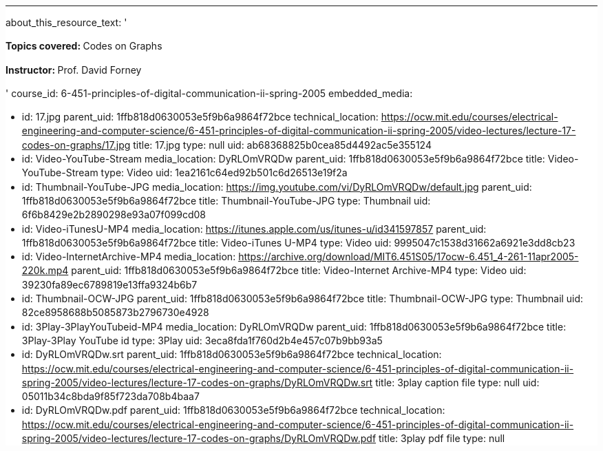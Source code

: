 ---
about_this_resource_text: '<p><strong>Topics covered: </strong>Codes on Graphs</p><p><strong>Instructor:
  </strong>Prof. David Forney</p>'
course_id: 6-451-principles-of-digital-communication-ii-spring-2005
embedded_media:
- id: 17.jpg
  parent_uid: 1ffb818d0630053e5f9b6a9864f72bce
  technical_location: https://ocw.mit.edu/courses/electrical-engineering-and-computer-science/6-451-principles-of-digital-communication-ii-spring-2005/video-lectures/lecture-17-codes-on-graphs/17.jpg
  title: 17.jpg
  type: null
  uid: ab68368825b0cea85d4492ac5e355124
- id: Video-YouTube-Stream
  media_location: DyRLOmVRQDw
  parent_uid: 1ffb818d0630053e5f9b6a9864f72bce
  title: Video-YouTube-Stream
  type: Video
  uid: 1ea2161c64ed92b501c6d26513e19f2a
- id: Thumbnail-YouTube-JPG
  media_location: https://img.youtube.com/vi/DyRLOmVRQDw/default.jpg
  parent_uid: 1ffb818d0630053e5f9b6a9864f72bce
  title: Thumbnail-YouTube-JPG
  type: Thumbnail
  uid: 6f6b8429e2b2890298e93a07f099cd08
- id: Video-iTunesU-MP4
  media_location: https://itunes.apple.com/us/itunes-u/id341597857
  parent_uid: 1ffb818d0630053e5f9b6a9864f72bce
  title: Video-iTunes U-MP4
  type: Video
  uid: 9995047c1538d31662a6921e3dd8cb23
- id: Video-InternetArchive-MP4
  media_location: https://archive.org/download/MIT6.451S05/17ocw-6.451_4-261-11apr2005-220k.mp4
  parent_uid: 1ffb818d0630053e5f9b6a9864f72bce
  title: Video-Internet Archive-MP4
  type: Video
  uid: 39230fa89ec6789819e13ffa9324b6b7
- id: Thumbnail-OCW-JPG
  parent_uid: 1ffb818d0630053e5f9b6a9864f72bce
  title: Thumbnail-OCW-JPG
  type: Thumbnail
  uid: 82ce8958688b5085873b2796730e4928
- id: 3Play-3PlayYouTubeid-MP4
  media_location: DyRLOmVRQDw
  parent_uid: 1ffb818d0630053e5f9b6a9864f72bce
  title: 3Play-3Play YouTube id
  type: 3Play
  uid: 3eca8fda1f760d2b4e457c07b9bb93a5
- id: DyRLOmVRQDw.srt
  parent_uid: 1ffb818d0630053e5f9b6a9864f72bce
  technical_location: https://ocw.mit.edu/courses/electrical-engineering-and-computer-science/6-451-principles-of-digital-communication-ii-spring-2005/video-lectures/lecture-17-codes-on-graphs/DyRLOmVRQDw.srt
  title: 3play caption file
  type: null
  uid: 05011b34c8bda9f85f723da708b4baa7
- id: DyRLOmVRQDw.pdf
  parent_uid: 1ffb818d0630053e5f9b6a9864f72bce
  technical_location: https://ocw.mit.edu/courses/electrical-engineering-and-computer-science/6-451-principles-of-digital-communication-ii-spring-2005/video-lectures/lecture-17-codes-on-graphs/DyRLOmVRQDw.pdf
  title: 3play pdf file
  type: null